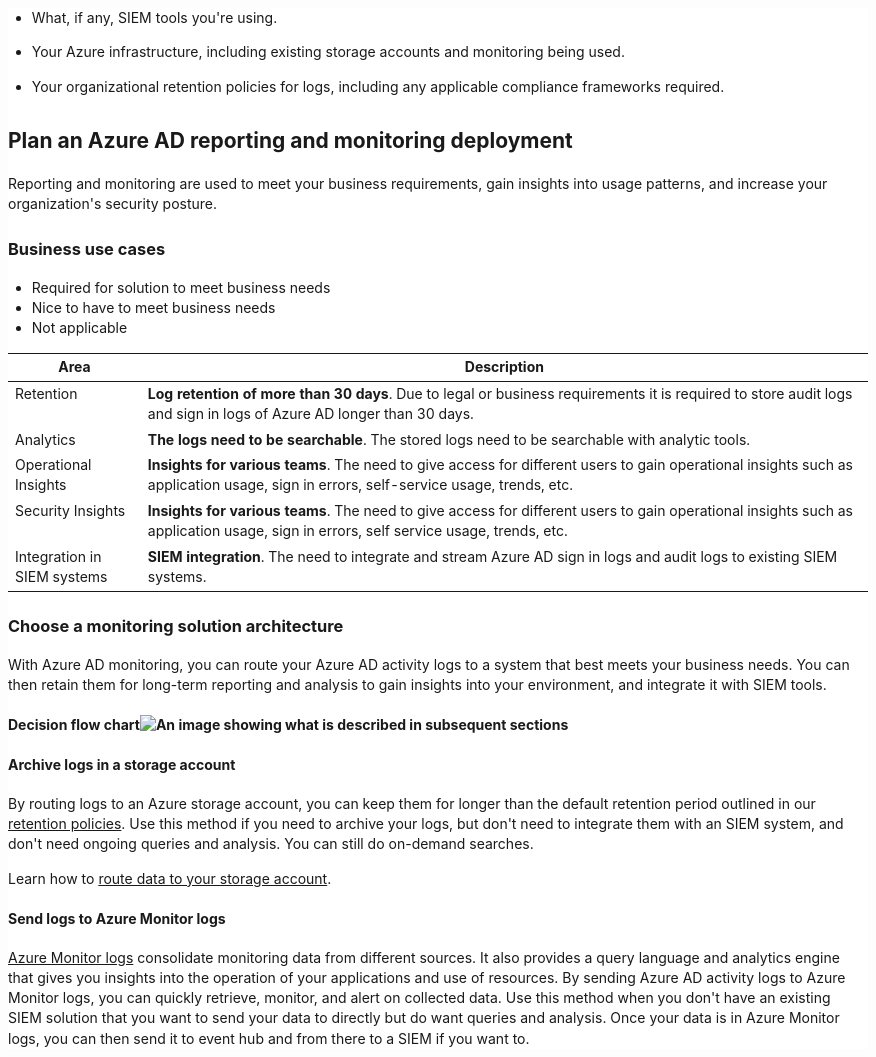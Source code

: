 * What, if any, SIEM tools you're using.

* Your Azure infrastructure, including existing storage accounts and monitoring being used.

* Your organizational retention policies for logs, including any applicable compliance frameworks required. 

## Plan an Azure AD reporting and monitoring deployment

Reporting and monitoring are used to meet your business requirements, gain insights into usage patterns, and increase your organization's security posture.

### Business use cases

* Required for solution to meet business needs
* Nice to have to meet business needs
* Not applicable

|Area |Description |
|-|-|
|Retention| **Log retention of more than 30 days**. ‎Due to legal or business requirements it is required to store audit logs and sign in logs of Azure AD longer than 30 days. |
|Analytics| **The logs need to be searchable**. ‎The stored logs need to be searchable with analytic tools. |
| Operational Insights| **Insights for various teams**. The need to give access for different users to gain operational insights such as application usage, sign in errors, self-service usage, trends, etc. |
| Security Insights| **Insights for various teams**. The need to give access for different users to gain operational insights such as application usage, sign in errors, self service usage, trends, etc. |
| Integration in SIEM systems      | **SIEM integration**. ‎The need to integrate and stream Azure AD sign in logs and audit logs to existing SIEM systems. |

### Choose a monitoring solution architecture

With Azure AD monitoring, you can route your Azure AD activity logs to a system that best meets your business needs. You can then retain them for long-term reporting and analysis to gain insights into your environment, and integrate it with SIEM tools.

#### Decision flow chart![An image showing what is described in subsequent sections](media/reporting-deployment-plan/deploy-reporting-flow-diagram.png)

#### Archive logs in a storage account

By routing logs to an Azure storage account, you can keep them for longer than the default retention period outlined in our [retention policies](./reference-reports-data-retention.md). Use this method if you need to archive your logs, but don't need to integrate them with an SIEM system, and don't need ongoing queries and analysis. You can still do on-demand searches.

Learn how to [route data to your storage account](./quickstart-azure-monitor-route-logs-to-storage-account.md).

#### Send logs to Azure Monitor logs

[Azure Monitor logs](../../azure-monitor/logs/log-query-overview.md) consolidate monitoring data from different sources. It also provides a query language and analytics engine that gives you insights into the operation of your applications and use of resources. By sending Azure AD activity logs to Azure Monitor logs, you can quickly retrieve, monitor, and alert on collected data. Use this method when you don't have an existing SIEM solution that you want to send your data to directly but do want queries and analysis. Once your data is in Azure Monitor logs, you can then send it to event hub and from there to a SIEM if you want to.

